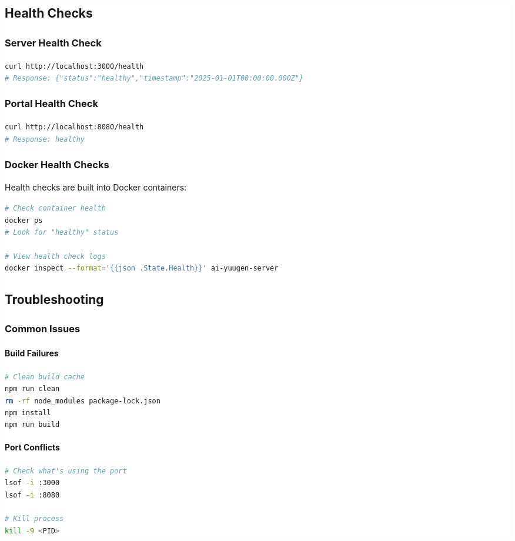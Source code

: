 ## Health Checks

### Server Health Check

```bash
curl http://localhost:3000/health
# Response: {"status":"healthy","timestamp":"2025-01-01T00:00:00.000Z"}
```

### Portal Health Check

```bash
curl http://localhost:8080/health
# Response: healthy
```

### Docker Health Checks

Health checks are built into Docker containers:

```bash
# Check container health
docker ps
# Look for "healthy" status

# View health check logs
docker inspect --format='{{json .State.Health}}' ai-yuugen-server
```

## Troubleshooting

### Common Issues

#### Build Failures

```bash
# Clean build cache
npm run clean
rm -rf node_modules package-lock.json
npm install
npm run build
```

#### Port Conflicts

```bash
# Check what's using the port
lsof -i :3000
lsof -i :8080

# Kill process
kill -9 <PID>
```
